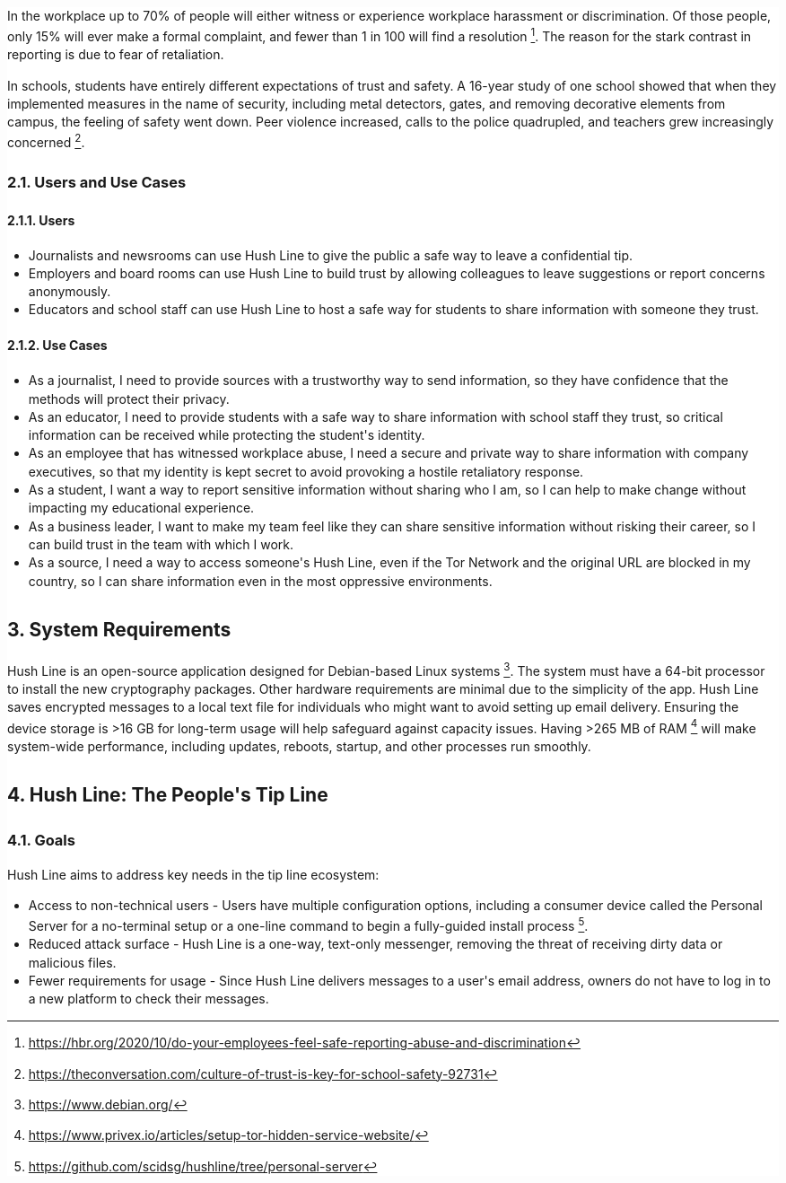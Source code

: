 In the workplace up to 70% of people will either witness or experience workplace harassment or discrimination. Of those people, only 15% will ever make a formal complaint, and fewer than 1 in 100 will find a resolution [^12]. The reason for the stark contrast in reporting is due to fear of retaliation.

In schools, students have entirely different expectations of trust and safety. A 16-year study of one school showed that when they implemented measures in the name of security, including metal detectors, gates, and removing decorative elements from campus, the feeling of safety went down. Peer violence increased, calls to the police quadrupled, and teachers grew increasingly concerned [^13].

### 2.1. Users and Use Cases
#### 2.1.1. Users

- Journalists and newsrooms can use Hush Line to give the public a safe way to leave a confidential tip.
- Employers and board rooms can use Hush Line to build trust by allowing colleagues to leave suggestions or report concerns anonymously.
- Educators and school staff can use Hush Line to host a safe way for students to share information with someone they trust.

#### 2.1.2. Use Cases

- As a journalist, I need to provide sources with a trustworthy way to send information, so they have confidence that the methods will protect their privacy.
- As an educator, I need to provide students with a safe way to share information with school staff they trust, so critical information can be received while protecting the student's identity.
- As an employee that has witnessed workplace abuse, I need a secure and private way to share information with company executives, so that my identity is kept secret to avoid provoking a hostile retaliatory response.
- As a student, I want a way to report sensitive information without sharing who I am, so I can help to make change without impacting my educational experience.
- As a business leader, I want to make my team feel like they can share sensitive information without risking their career, so I can build trust in the team with which I work.
- As a source, I need a way to access someone's Hush Line, even if the Tor Network and the original URL are blocked in my country, so I can share information even in the most oppressive environments.

## 3. System Requirements
Hush Line is an open-source application designed for Debian-based Linux systems [^14]. The system must have a 64-bit processor to install the new cryptography packages. Other hardware requirements are minimal due to the simplicity of the app. Hush Line saves encrypted messages to a local text file for individuals who might want to avoid setting up email delivery. Ensuring the device storage is >16 GB for long-term usage will help safeguard against capacity issues. Having >265 MB of RAM [^15] will make system-wide performance, including updates, reboots, startup, and other processes run smoothly.

## 4. Hush Line: The People's Tip Line
### 4.1. Goals
Hush Line aims to address key needs in the tip line ecosystem:

- Access to non-technical users - Users have multiple configuration options, including a consumer device called the Personal Server for a no-terminal setup or a one-line command to begin a fully-guided install process [^16].
- Reduced attack surface - Hush Line is a one-way, text-only messenger, removing the threat of receiving dirty data or malicious files.
- Fewer requirements for usage - Since Hush Line delivers messages to a user's email address, owners do not have to log in to a new platform to check their messages. 
    

[^1]: https://hushline.app 
[^2]: https://github.com/scidsg/hushline
[^3]: https://github.com/scidsg/hushline/blob/main/LICENSE
[^4]: https://securedrop.org
[^5]: https://globalleaks.org
[^6]: https://signal.org
[^7]: https://itif.org/publications/2021/11/29/assessing-state-digital-skills-us-economy/
[^8]: https://letsencrypt.org/
[^9]: https://tb-manual.torproject.org/onion-services/
[^10]: https://www.nytimes.com/2004/02/06/opinion/the-journalist-and-the-whistle-blower.html
[^11]: https://www.theguardian.com/world/2013/aug/18/glenn-greenwald-guardian-partner-detained-heathrow
[^12]: https://hbr.org/2020/10/do-your-employees-feel-safe-reporting-abuse-and-discrimination
[^13]: https://theconversation.com/culture-of-trust-is-key-for-school-safety-92731
[^14]: https://www.debian.org/
[^15]: https://www.privex.io/articles/setup-tor-hidden-service-website/
[^16]: https://github.com/scidsg/hushline/tree/personal-server
[^17]: https://docs.securedrop.org/en/stable/admin/installation/hardware.html
[^18]: https://pypi.org/project/PGPy/
[^19]: https://docs.python.org/3/library/smtplib.html
[^20]: https://github.com/scidsg/hushline/blob/main/app.py
[^21]: https://www.openpgp.org/
[^22]: https://en.wikipedia.org/wiki/HTTPS
[^23]: https://tb-manual.torproject.org/security-settings/
[^24]: https://en.wikipedia.org/wiki/Pretty_Good_Privacy
[^25]: https://scidsg.github.io/hushline-docs/book/prereqs/general.html#3-mailvelope
[^26]: https://mailvelope.com/en
[^27]: https://en.wikipedia.org/wiki/Simple_Mail_Transfer_Protocol
[^28]: https://www.statista.com/topics/4295/e-mail-usage-in-the-united-states/#editorsPicks
[^29]: https://www.statista.com/statistics/617136/digital-population-worldwide/
[^30]: https://www.mozilla.org/en-US/firefox/new/
[^31]: https://www.google.com/chrome/
[^32]: https://mail.google.com/mail/
[^33]: https://riseup.net/
[^34]: https://github.com/scidsg/hushline/blob/main/assets/scripts/install-tor-only.sh
[^35]: https://f-droid.org/en/2019/04/15/privacy-preserving-analytics.html
[^36]: https://guardianproject.info/
[^37]: https://github.com/scidsg/hushline/blob/personal-server/assets/nginx/nginx.conf
[^38]: https://www.sauteed-onions.org/
[^39]: https://github.com/scidsg/hushline/tree/personal-server
[^40]: https://www.raspberrypi.com/products/raspberry-pi-4-model-b/
[^41]: https://www.waveshare.com/2.7inch-e-paper-hat.htm
[^42]: https://github.com/scidsg/hushline/blob/personal-server/assets/python/web_setup.py
[^43]: https://www.opentech.fund/
[^44]: https://www.opentech.fund/labs/red-team-lab/
[^45]: https://www.opentech.fund/labs/sua-lab/
[^46]: https://www.a11ylab.com/
[^47]: https://github.com/scidsg/project-info/blob/main/hush-line/1.%20Accessibility/WCAG%202.1%20AAA_HushLine%20website.pdf
[^48]: https://github.com/scidsg/hushline/issues?q=is%3Aissue+is%3Aclosed+A11y+Lab+
[^49]: https://subgraph.com/
[^50]: https://plaintext.design/
[^51]: https://docs.google.com/presentation/d/1ugXg9xYopR_EhjDRbv14jp_Bef-vrmQgztD5aO5sDyg/edit?usp=sharing
[^52]: https://ura.design/en/
[^53]: https://scidsg.github.io/hushline-docs/book/intro.html
[^54]: https://opencollective.com/scidsg
[^55]: https://github.com/scidsg/hushline#contribution-guidelines
[^56]: https://proton.me/
[^57]: https://www.facebook.com/
[^58]: https://www.google.com/
[^59]: https://glennsorrentino.com/
[^60]: https://github.com/sts10
[^61]: https://saptaks.website/
[^62]: https://www.linkedin.com/in/abigailripstra/
[^63]: https://www.linkedin.com/in/ashley-di-battista-phd-1891a1253/
[^64]: https://micahflee.com/
[^65]: https://github.com/GrantBirki
[^66]: https://simonwoerpel.github.io/
[^67]: https://infosec.exchange/@Em0nM4stodon/
[^68]: https://www.linkedin.com/in/florianidelberger/
[^69]: https://www.linkedin.com/in/chirayu-desai-044788131/
[^70]: https://www.linkedin.com/in/scottjenson/
[^71]: https://www.linkedin.com/in/stefaniedaehler/
[^72]: https://tldr.nettime.org/@eaon
[^73]: https://freedom.press/people/martin-shelton/